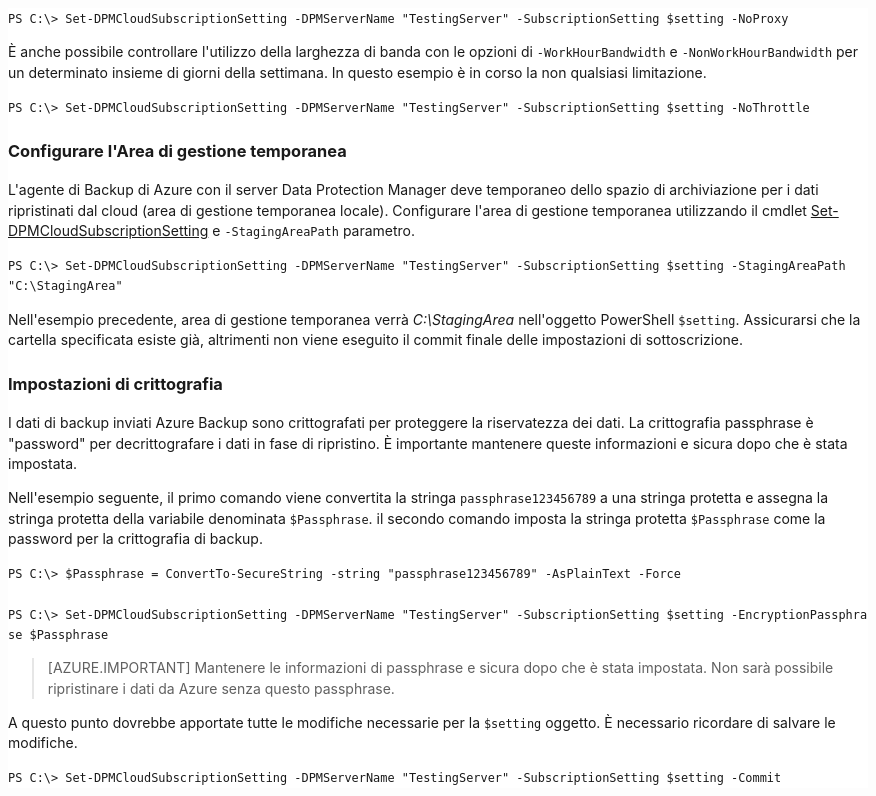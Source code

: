 ```
PS C:\> Set-DPMCloudSubscriptionSetting -DPMServerName "TestingServer" -SubscriptionSetting $setting -NoProxy
```

È anche possibile controllare l'utilizzo della larghezza di banda con le opzioni di ```-WorkHourBandwidth``` e ```-NonWorkHourBandwidth``` per un determinato insieme di giorni della settimana. In questo esempio è in corso la non qualsiasi limitazione.

```
PS C:\> Set-DPMCloudSubscriptionSetting -DPMServerName "TestingServer" -SubscriptionSetting $setting -NoThrottle
```

### <a name="configuring-the-staging-area"></a>Configurare l'Area di gestione temporanea
L'agente di Backup di Azure con il server Data Protection Manager deve temporaneo dello spazio di archiviazione per i dati ripristinati dal cloud (area di gestione temporanea locale). Configurare l'area di gestione temporanea utilizzando il cmdlet [Set-DPMCloudSubscriptionSetting](https://technet.microsoft.com/library/jj612791) e ```-StagingAreaPath``` parametro.

```
PS C:\> Set-DPMCloudSubscriptionSetting -DPMServerName "TestingServer" -SubscriptionSetting $setting -StagingAreaPath "C:\StagingArea"
```

Nell'esempio precedente, area di gestione temporanea verrà *C:\StagingArea* nell'oggetto PowerShell ```$setting```. Assicurarsi che la cartella specificata esiste già, altrimenti non viene eseguito il commit finale delle impostazioni di sottoscrizione.


### <a name="encryption-settings"></a>Impostazioni di crittografia
I dati di backup inviati Azure Backup sono crittografati per proteggere la riservatezza dei dati. La crittografia passphrase è "password" per decrittografare i dati in fase di ripristino. È importante mantenere queste informazioni e sicura dopo che è stata impostata.

Nell'esempio seguente, il primo comando viene convertita la stringa ```passphrase123456789``` a una stringa protetta e assegna la stringa protetta della variabile denominata ```$Passphrase```. il secondo comando imposta la stringa protetta ```$Passphrase``` come la password per la crittografia di backup.

```
PS C:\> $Passphrase = ConvertTo-SecureString -string "passphrase123456789" -AsPlainText -Force

PS C:\> Set-DPMCloudSubscriptionSetting -DPMServerName "TestingServer" -SubscriptionSetting $setting -EncryptionPassphrase $Passphrase
```

> [AZURE.IMPORTANT] Mantenere le informazioni di passphrase e sicura dopo che è stata impostata. Non sarà possibile ripristinare i dati da Azure senza questo passphrase.

A questo punto dovrebbe apportate tutte le modifiche necessarie per la ```$setting``` oggetto. È necessario ricordare di salvare le modifiche.

```
PS C:\> Set-DPMCloudSubscriptionSetting -DPMServerName "TestingServer" -SubscriptionSetting $setting -Commit
```
